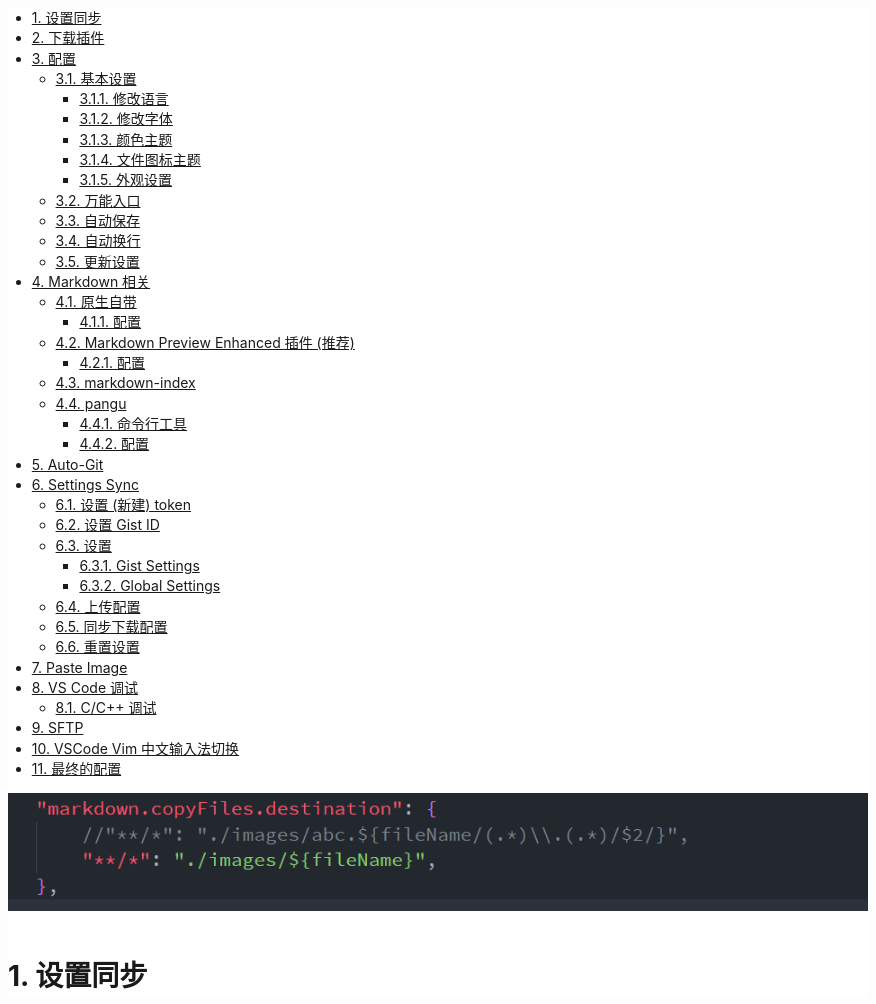 



- [1. 设置同步](#1-设置同步)
- [2. 下载插件](#2-下载插件)
- [3. 配置](#3-配置)
  - [3.1. 基本设置](#31-基本设置)
    - [3.1.1. 修改语言](#311-修改语言)
    - [3.1.2. 修改字体](#312-修改字体)
    - [3.1.3. 颜色主题](#313-颜色主题)
    - [3.1.4. 文件图标主题](#314-文件图标主题)
    - [3.1.5. 外观设置](#315-外观设置)
  - [3.2. 万能入口](#32-万能入口)
  - [3.3. 自动保存](#33-自动保存)
  - [3.4. 自动换行](#34-自动换行)
  - [3.5. 更新设置](#35-更新设置)
- [4. Markdown 相关](#4-markdown-相关)
  - [4.1. 原生自带](#41-原生自带)
    - [4.1.1. 配置](#411-配置)
  - [4.2. Markdown Preview Enhanced 插件 (推荐)](#42-markdown-preview-enhanced-插件-推荐)
    - [4.2.1. 配置](#421-配置)
  - [4.3. markdown-index](#43-markdown-index)
  - [4.4. pangu](#44-pangu)
    - [4.4.1. 命令行工具](#441-命令行工具)
    - [4.4.2. 配置](#442-配置)
- [5. Auto-Git](#5-auto-git)
- [6. Settings Sync](#6-settings-sync)
  - [6.1. 设置 (新建) token](#61-设置-新建-token)
  - [6.2. 设置 Gist ID](#62-设置-gist-id)
  - [6.3. 设置](#63-设置)
    - [6.3.1. Gist Settings](#631-gist-settings)
    - [6.3.2. Global Settings](#632-global-settings)
  - [6.4. 上传配置](#64-上传配置)
  - [6.5. 同步下载配置](#65-同步下载配置)
  - [6.6. 重置设置](#66-重置设置)
- [7. Paste Image](#7-paste-image)
- [8. VS Code 调试](#8-vs-code-调试)
  - [8.1. C/C++ 调试](#81-cc-调试)
- [9. SFTP](#9-sftp)
- [10. VSCode Vim 中文输入法切换](#10-vscode-vim-中文输入法切换)
- [11. 最终的配置](#11-最终的配置)



![alt text](images/2024-11-19_18-02-10.png)

# 1. 设置同步
